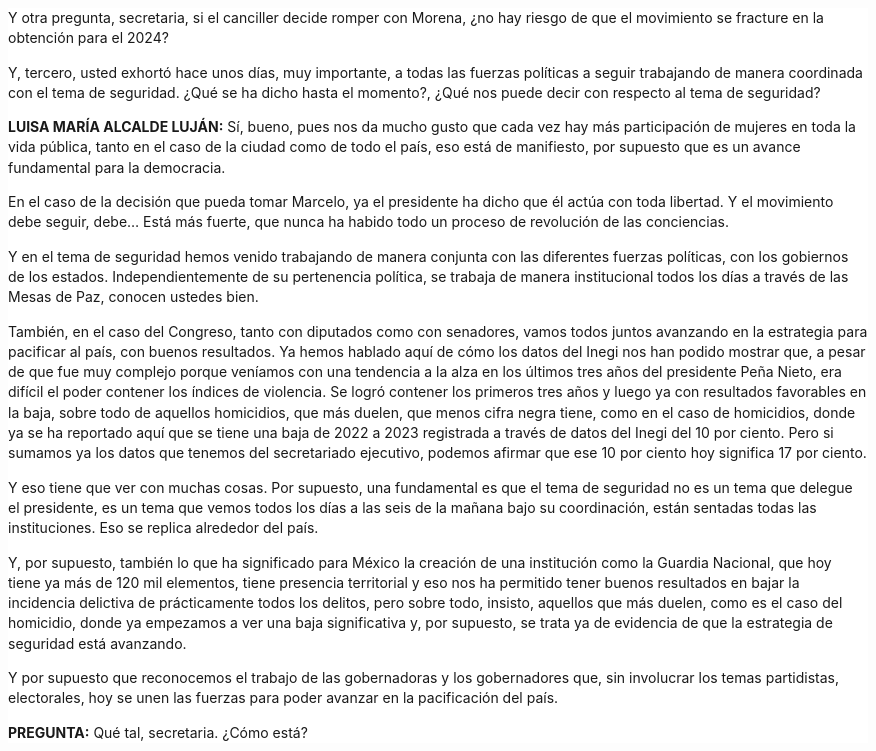 Y otra pregunta, secretaria, si el canciller decide romper con Morena, ¿no hay
riesgo de que el movimiento se fracture en la obtención para el 2024?

Y, tercero, usted exhortó hace unos días, muy importante, a todas las fuerzas
políticas a seguir trabajando de manera coordinada con el tema de seguridad.
¿Qué se ha dicho hasta el momento?, ¿Qué nos puede decir con respecto al tema
de seguridad?

**LUISA MARÍA ALCALDE LUJÁN:** Sí, bueno, pues nos da mucho gusto que cada vez
hay más participación de mujeres en toda la vida pública, tanto en el caso de
la ciudad como de todo el país, eso está de manifiesto, por supuesto que es un
avance fundamental para la democracia.

En el caso de la decisión que pueda tomar Marcelo, ya el presidente ha dicho
que él actúa con toda libertad. Y el movimiento debe seguir, debe… Está más
fuerte, que nunca ha habido todo un proceso de revolución de las conciencias.

Y en el tema de seguridad hemos venido trabajando de manera conjunta con las
diferentes fuerzas políticas, con los gobiernos de los estados.
Independientemente de su pertenencia política, se trabaja de manera
institucional todos los días a través de las Mesas de Paz, conocen ustedes
bien.

También, en el caso del Congreso, tanto con diputados como con senadores,
vamos todos juntos avanzando en la estrategia para pacificar al país, con
buenos resultados. Ya hemos hablado aquí de cómo los datos del Inegi nos han
podido mostrar que, a pesar de que fue muy complejo porque veníamos con una
tendencia a la alza en los últimos tres años del presidente Peña Nieto, era
difícil el poder contener los índices de violencia. Se logró contener los
primeros tres años y luego ya con resultados favorables en la baja, sobre todo
de aquellos homicidios, que más duelen, que menos cifra negra tiene, como en
el caso de homicidios, donde ya se ha reportado aquí que se tiene una baja de
2022 a 2023 registrada a través de datos del Inegi del 10 por ciento. Pero si
sumamos ya los datos que tenemos del secretariado ejecutivo, podemos afirmar
que ese 10 por ciento hoy significa 17 por ciento.

Y eso tiene que ver con muchas cosas. Por supuesto, una fundamental es que el
tema de seguridad no es un tema que delegue el presidente, es un tema que
vemos todos los días a las seis de la mañana bajo su coordinación, están
sentadas todas las instituciones. Eso se replica alrededor del país.

Y, por supuesto, también lo que ha significado para México la creación de una
institución como la Guardia Nacional, que hoy tiene ya más de 120 mil
elementos, tiene presencia territorial y eso nos ha permitido tener buenos
resultados en bajar la incidencia delictiva de prácticamente todos los
delitos, pero sobre todo, insisto, aquellos que más duelen, como es el caso
del homicidio, donde ya empezamos a ver una baja significativa y, por
supuesto, se trata ya de evidencia de que la estrategia de seguridad está
avanzando.

Y por supuesto que reconocemos el trabajo de las gobernadoras y los
gobernadores que, sin involucrar los temas partidistas, electorales, hoy se
unen las fuerzas para poder avanzar en la pacificación del país.

**PREGUNTA:** Qué tal, secretaria. ¿Cómo está?
